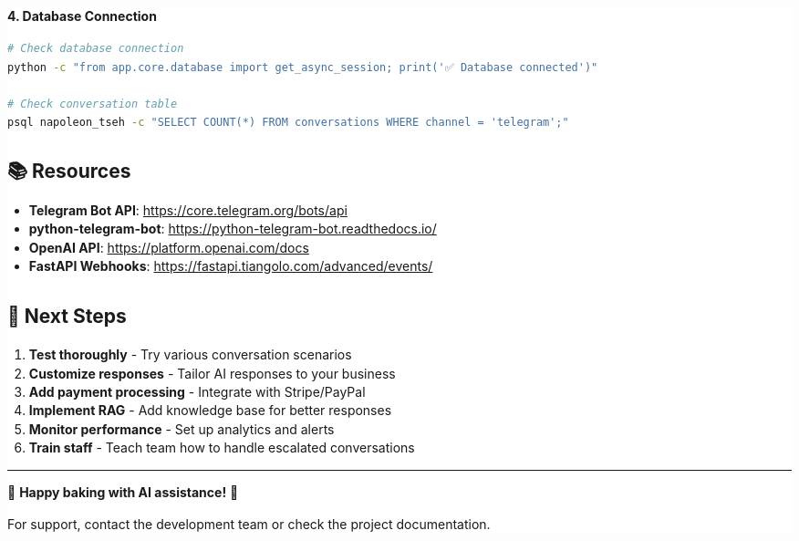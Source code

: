 **4. Database Connection**
```bash
# Check database connection
python -c "from app.core.database import get_async_session; print('✅ Database connected')"

# Check conversation table
psql napoleon_tseh -c "SELECT COUNT(*) FROM conversations WHERE channel = 'telegram';"
```

## 📚 **Resources**

- **Telegram Bot API**: https://core.telegram.org/bots/api
- **python-telegram-bot**: https://python-telegram-bot.readthedocs.io/
- **OpenAI API**: https://platform.openai.com/docs
- **FastAPI Webhooks**: https://fastapi.tiangolo.com/advanced/events/

## 🎉 **Next Steps**

1. **Test thoroughly** - Try various conversation scenarios
2. **Customize responses** - Tailor AI responses to your business
3. **Add payment processing** - Integrate with Stripe/PayPal
4. **Implement RAG** - Add knowledge base for better responses
5. **Monitor performance** - Set up analytics and alerts
6. **Train staff** - Teach team how to handle escalated conversations

---

🎂 **Happy baking with AI assistance!** 🤖

For support, contact the development team or check the project documentation. 